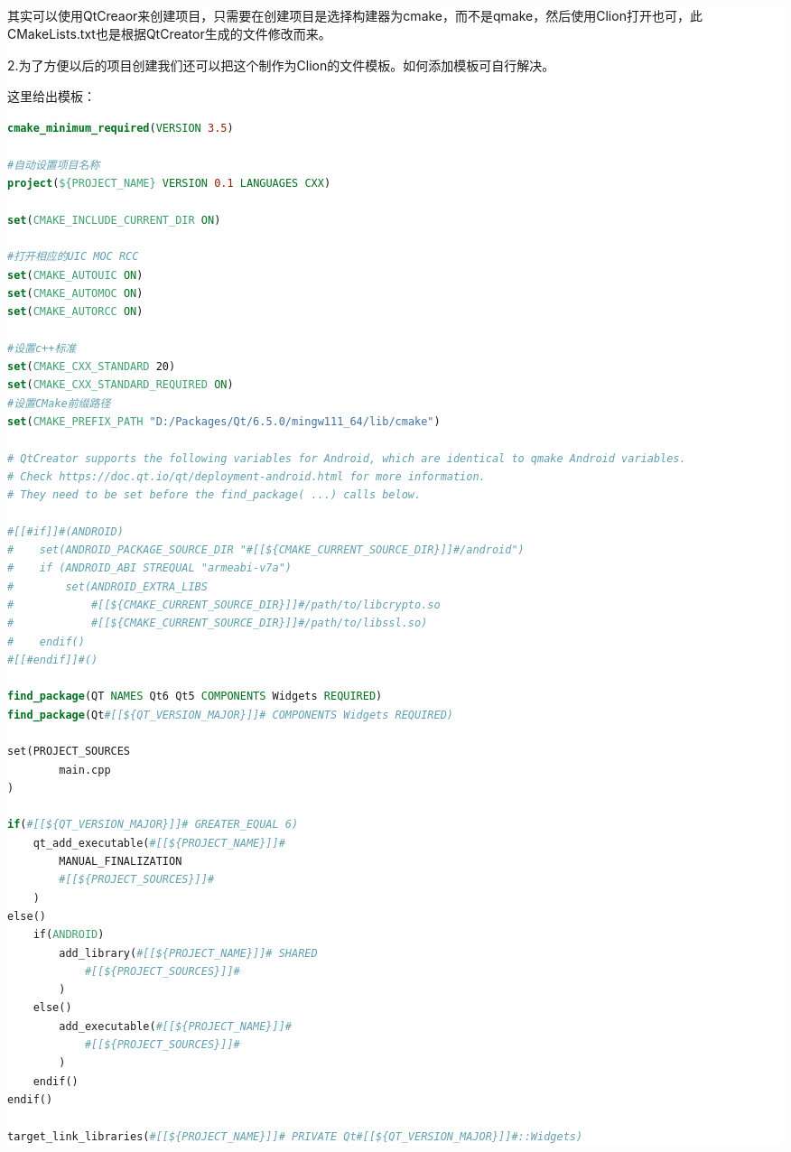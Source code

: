 其实可以使用QtCreaor来创建项目，只需要在创建项目是选择构建器为cmake，而不是qmake，然后使用Clion打开也可，此CMakeLists.txt也是根据QtCreator生成的文件修改而来。

2.为了方便以后的项目创建我们还可以把这个制作为Clion的文件模板。如何添加模板可自行解决。

这里给出模板：

```cmake
cmake_minimum_required(VERSION 3.5)

#自动设置项目名称
project(${PROJECT_NAME} VERSION 0.1 LANGUAGES CXX)

set(CMAKE_INCLUDE_CURRENT_DIR ON)

#打开相应的UIC MOC RCC
set(CMAKE_AUTOUIC ON)
set(CMAKE_AUTOMOC ON)
set(CMAKE_AUTORCC ON)

#设置c++标准
set(CMAKE_CXX_STANDARD 20)
set(CMAKE_CXX_STANDARD_REQUIRED ON)
#设置CMake前缀路径
set(CMAKE_PREFIX_PATH "D:/Packages/Qt/6.5.0/mingw111_64/lib/cmake")

# QtCreator supports the following variables for Android, which are identical to qmake Android variables.
# Check https://doc.qt.io/qt/deployment-android.html for more information.
# They need to be set before the find_package( ...) calls below.

#[[#if]]#(ANDROID)
#    set(ANDROID_PACKAGE_SOURCE_DIR "#[[${CMAKE_CURRENT_SOURCE_DIR}]]#/android")
#    if (ANDROID_ABI STREQUAL "armeabi-v7a")
#        set(ANDROID_EXTRA_LIBS
#            #[[${CMAKE_CURRENT_SOURCE_DIR}]]#/path/to/libcrypto.so
#            #[[${CMAKE_CURRENT_SOURCE_DIR}]]#/path/to/libssl.so)
#    endif()
#[[#endif]]#()

find_package(QT NAMES Qt6 Qt5 COMPONENTS Widgets REQUIRED)
find_package(Qt#[[${QT_VERSION_MAJOR}]]# COMPONENTS Widgets REQUIRED)

set(PROJECT_SOURCES
        main.cpp
)

if(#[[${QT_VERSION_MAJOR}]]# GREATER_EQUAL 6)
    qt_add_executable(#[[${PROJECT_NAME}]]#
        MANUAL_FINALIZATION
        #[[${PROJECT_SOURCES}]]#
    )
else()
    if(ANDROID)
        add_library(#[[${PROJECT_NAME}]]# SHARED
            #[[${PROJECT_SOURCES}]]#
        )
    else()
        add_executable(#[[${PROJECT_NAME}]]#
            #[[${PROJECT_SOURCES}]]#
        )
    endif()
endif()

target_link_libraries(#[[${PROJECT_NAME}]]# PRIVATE Qt#[[${QT_VERSION_MAJOR}]]#::Widgets)
```